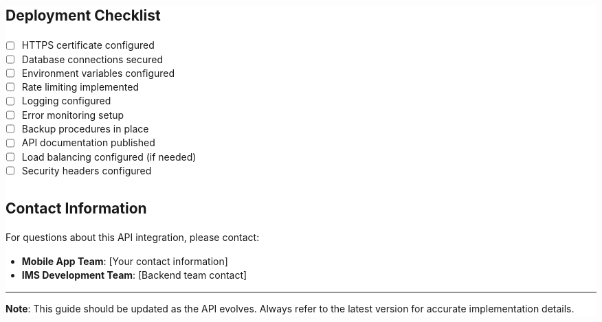 ## Deployment Checklist

- [ ] HTTPS certificate configured
- [ ] Database connections secured
- [ ] Environment variables configured
- [ ] Rate limiting implemented
- [ ] Logging configured
- [ ] Error monitoring setup
- [ ] Backup procedures in place
- [ ] API documentation published
- [ ] Load balancing configured (if needed)
- [ ] Security headers configured

## Contact Information

For questions about this API integration, please contact:
- **Mobile App Team**: [Your contact information]
- **IMS Development Team**: [Backend team contact]

---

**Note**: This guide should be updated as the API evolves. Always refer to the latest version for accurate implementation details.